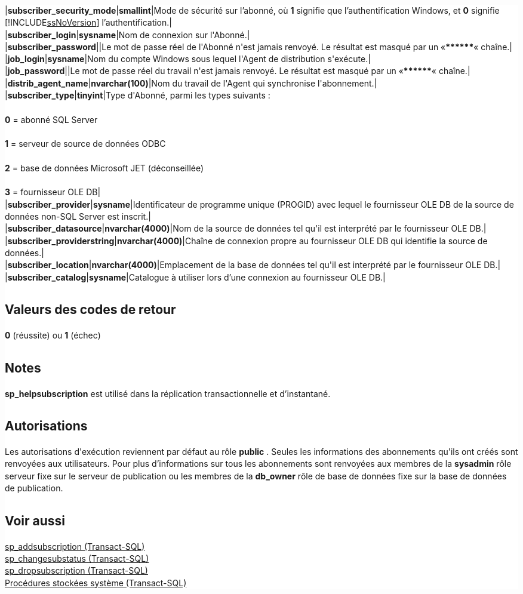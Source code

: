 |**subscriber_security_mode**|**smallint**|Mode de sécurité sur l’abonné, où **1** signifie que l’authentification Windows, et **0** signifie [!INCLUDE[ssNoVersion](../../includes/ssnoversion-md.md)] l’authentification.|  
|**subscriber_login**|**sysname**|Nom de connexion sur l'Abonné.|  
|**subscriber_password**||Le mot de passe réel de l'Abonné n'est jamais renvoyé. Le résultat est masqué par un «**\*\*\*\*\*\***« chaîne.|  
|**job_login**|**sysname**|Nom du compte Windows sous lequel l'Agent de distribution s'exécute.|  
|**job_password**||Le mot de passe réel du travail n'est jamais renvoyé. Le résultat est masqué par un «**\*\*\*\*\*\***« chaîne.|  
|**distrib_agent_name**|**nvarchar(100)**|Nom du travail de l'Agent qui synchronise l'abonnement.|  
|**subscriber_type**|**tinyint**|Type d'Abonné, parmi les types suivants :<br /><br /> **0** = abonné SQL Server<br /><br /> **1** = serveur de source de données ODBC<br /><br /> **2** = base de données Microsoft JET (déconseillée)<br /><br /> **3** = fournisseur OLE DB|  
|**subscriber_provider**|**sysname**|Identificateur de programme unique (PROGID) avec lequel le fournisseur OLE DB de la source de données non-SQL Server est inscrit.|  
|**subscriber_datasource**|**nvarchar(4000)**|Nom de la source de données tel qu'il est interprété par le fournisseur OLE DB.|  
|**subscriber_providerstring**|**nvarchar(4000)**|Chaîne de connexion propre au fournisseur OLE DB qui identifie la source de données.|  
|**subscriber_location**|**nvarchar(4000)**|Emplacement de la base de données tel qu'il est interprété par le fournisseur OLE DB.|  
|**subscriber_catalog**|**sysname**|Catalogue à utiliser lors d’une connexion au fournisseur OLE DB.|  
  
## <a name="return-code-values"></a>Valeurs des codes de retour  
 **0** (réussite) ou **1** (échec)  
  
## <a name="remarks"></a>Notes  
 **sp_helpsubscription** est utilisé dans la réplication transactionnelle et d’instantané.  
  
## <a name="permissions"></a>Autorisations  
 Les autorisations d'exécution reviennent par défaut au rôle **public** . Seules les informations des abonnements qu'ils ont créés sont renvoyées aux utilisateurs. Pour plus d’informations sur tous les abonnements sont renvoyées aux membres de la **sysadmin** rôle serveur fixe sur le serveur de publication ou les membres de la **db_owner** rôle de base de données fixe sur la base de données de publication.  
  
## <a name="see-also"></a>Voir aussi  
 [sp_addsubscription &#40;Transact-SQL&#41;](../../relational-databases/system-stored-procedures/sp-addsubscription-transact-sql.md)   
 [sp_changesubstatus &#40;Transact-SQL&#41;](../../relational-databases/system-stored-procedures/sp-changesubstatus-transact-sql.md)   
 [sp_dropsubscription &#40;Transact-SQL&#41;](../../relational-databases/system-stored-procedures/sp-dropsubscription-transact-sql.md)   
 [Procédures stockées système &#40;Transact-SQL&#41;](../../relational-databases/system-stored-procedures/system-stored-procedures-transact-sql.md)  
  
  
